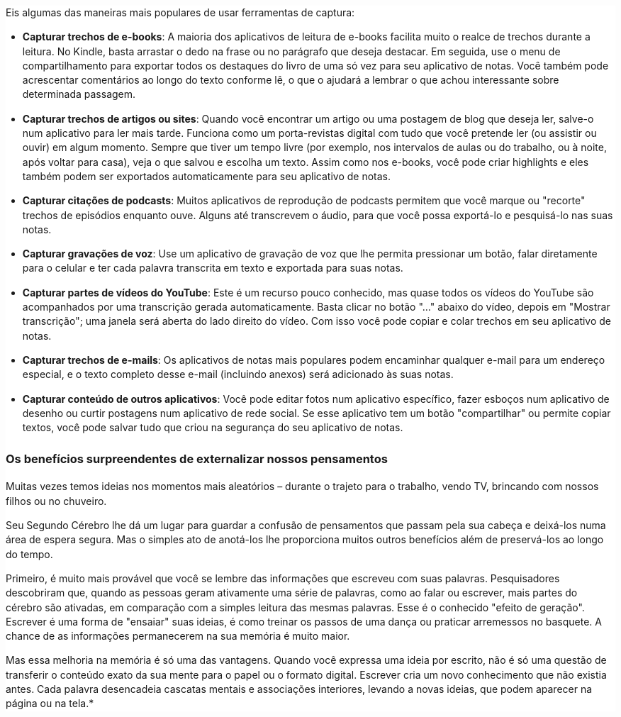 Eis algumas das maneiras mais populares de usar ferramentas de captura:

- **Capturar trechos de e-books**: A maioria dos aplicativos de leitura de e-books facilita muito o realce de trechos durante a leitura. No Kindle, basta arrastar o dedo na frase ou no parágrafo que deseja destacar. Em seguida, use o menu de compartilhamento para exportar todos os destaques do livro de uma só vez para seu aplicativo de notas. Você também pode acrescentar comentários ao longo do texto conforme lê, o que o ajudará a lembrar o que achou interessante sobre determinada passagem.

- **Capturar trechos de artigos ou sites**: Quando você encontrar um artigo ou uma postagem de blog que deseja ler, salve-o num aplicativo para ler mais tarde. Funciona como um porta-revistas digital com tudo que você pretende ler (ou assistir ou ouvir) em algum momento. Sempre que tiver um tempo livre (por exemplo, nos intervalos de aulas ou do trabalho, ou à noite, após voltar para casa), veja o que salvou e escolha um texto. Assim como nos e-books, você pode criar highlights e eles também podem ser exportados automaticamente para seu aplicativo de notas.

- **Capturar citações de podcasts**: Muitos aplicativos de reprodução de podcasts permitem que você marque ou "recorte" trechos de episódios enquanto ouve. Alguns até transcrevem o áudio, para que você possa exportá-lo e pesquisá-lo nas suas notas.

- **Capturar gravações de voz**: Use um aplicativo de gravação de voz que lhe permita pressionar um botão, falar diretamente para o celular e ter cada palavra transcrita em texto e exportada para suas notas.

- **Capturar partes de vídeos do YouTube**: Este é um recurso pouco conhecido, mas quase todos os vídeos do YouTube são acompanhados por uma transcrição gerada automaticamente. Basta clicar no botão "…" abaixo do vídeo, depois em "Mostrar transcrição"; uma janela será aberta do lado direito do vídeo. Com isso você pode copiar e colar trechos em seu aplicativo de notas.

- **Capturar trechos de e-mails**: Os aplicativos de notas mais populares podem encaminhar qualquer e-mail para um endereço especial, e o texto completo desse e-mail (incluindo anexos) será adicionado às suas notas.

- **Capturar conteúdo de outros aplicativos**: Você pode editar fotos num aplicativo específico, fazer esboços num aplicativo de desenho ou curtir postagens num aplicativo de rede social. Se esse aplicativo tem um botão "compartilhar" ou permite copiar textos, você pode salvar tudo que criou na segurança do seu aplicativo de notas.

### Os benefícios surpreendentes de externalizar nossos pensamentos

Muitas vezes temos ideias nos momentos mais aleatórios – durante o trajeto para o trabalho, vendo TV, brincando com nossos filhos ou no chuveiro.

Seu Segundo Cérebro lhe dá um lugar para guardar a confusão de pensamentos que passam pela sua cabeça e deixá-los numa área de espera segura. Mas o simples ato de anotá-los lhe proporciona muitos outros benefícios além de preservá-los ao longo do tempo.

Primeiro, é muito mais provável que você se lembre das informações que escreveu com suas palavras. Pesquisadores descobriram que, quando as pessoas geram ativamente uma série de palavras, como ao falar ou escrever, mais partes do cérebro são ativadas, em comparação com a simples leitura das mesmas palavras. Esse é o conhecido "efeito de geração". Escrever é uma forma de "ensaiar" suas ideias, é como treinar os passos de uma dança ou praticar arremessos no basquete. A chance de as informações permanecerem na sua memória é muito maior.

Mas essa melhoria na memória é só uma das vantagens. Quando você expressa uma ideia por escrito, não é só uma questão de transferir o conteúdo exato da sua mente para o papel ou o formato digital. Escrever cria um novo conhecimento que não existia antes. Cada palavra desencadeia cascatas mentais e associações interiores, levando a novas ideias, que podem aparecer na página ou na tela.*
